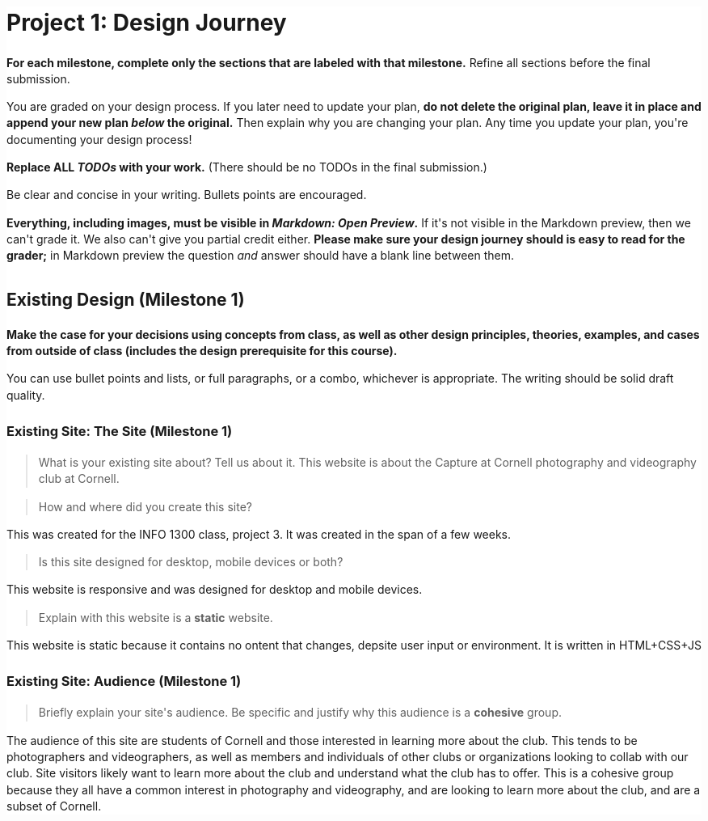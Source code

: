 # Project 1: Design Journey

**For each milestone, complete only the sections that are labeled with that milestone.** Refine all sections before the final submission.

You are graded on your design process. If you later need to update your plan, **do not delete the original plan, leave it in place and append your new plan _below_ the original.** Then explain why you are changing your plan. Any time you update your plan, you're documenting your design process!

**Replace ALL _TODOs_ with your work.** (There should be no TODOs in the final submission.)

Be clear and concise in your writing. Bullets points are encouraged.

**Everything, including images, must be visible in _Markdown: Open Preview_.** If it's not visible in the Markdown preview, then we can't grade it. We also can't give you partial credit either. **Please make sure your design journey should is easy to read for the grader;** in Markdown preview the question _and_ answer should have a blank line between them.

## Existing Design (Milestone 1)

**Make the case for your decisions using concepts from class, as well as other design principles, theories, examples, and cases from outside of class (includes the design prerequisite for this course).**

You can use bullet points and lists, or full paragraphs, or a combo, whichever is appropriate. The writing should be solid draft quality.

### Existing Site: The Site (Milestone 1)
> What is your existing site about? Tell us about it.
This website is about the Capture at Cornell photography and videography club at Cornell.

> How and where did you create this site?

This was created for the INFO 1300 class, project 3. It was created in the span of a few weeks.

> Is this site designed for desktop, mobile devices or both?

This website is responsive and was designed for desktop and mobile devices.

> Explain with this website is a **static** website.

This website is static because it contains no ontent that changes, depsite user input or environment. It is written in HTML+CSS+JS

### Existing Site: Audience (Milestone 1)
> Briefly explain your site's audience.
> Be specific and justify why this audience is a **cohesive** group.

The audience of this site are students of Cornell and those interested in learning more about the club. This tends to be photographers and videographers, as well as members and individuals of other clubs or organizations looking to collab with our club. Site visitors likely want to learn more about the club and understand what the club has to offer. This is a cohesive group because they all have a common interest in photography and videography, and are looking to learn more about the club, and are a subset of Cornell.
